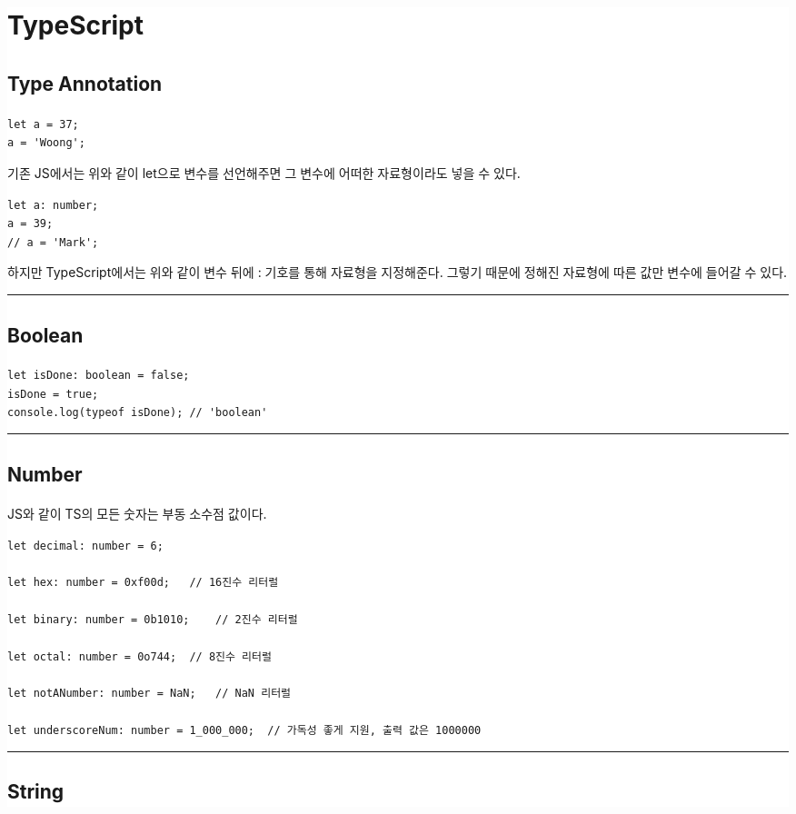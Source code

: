 # TypeScript

## Type Annotation

```JS
let a = 37;
a = 'Woong';
```

기존 JS에서는 위와 같이 let으로 변수를 선언해주면 그 변수에 어떠한 자료형이라도 넣을 수 있다.

```TS
let a: number;
a = 39;
// a = 'Mark';
```

하지만 TypeScript에서는 위와 같이 변수 뒤에 : 기호를 통해 자료형을 지정해준다. 그렇기 때문에 정해진 자료형에 따른 값만 변수에 들어갈 수 있다.

---

## Boolean

```TS
let isDone: boolean = false;
isDone = true;
console.log(typeof isDone); // 'boolean'
```

---

## Number

JS와 같이 TS의 모든 숫자는 부동 소수점 값이다.

```TS
let decimal: number = 6;

let hex: number = 0xf00d;   // 16진수 리터럴

let binary: number = 0b1010;    // 2진수 리터럴

let octal: number = 0o744;  // 8진수 리터럴

let notANumber: number = NaN;   // NaN 리터럴

let underscoreNum: number = 1_000_000;  // 가독성 좋게 지원, 출력 값은 1000000
```

---

## String
